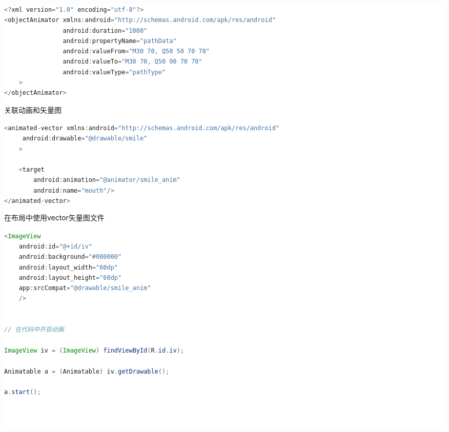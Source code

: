 ```java
<?xml version="1.0" encoding="utf-8"?>
<objectAnimator xmlns:android="http://schemas.android.com/apk/res/android"
                android:duration="1000"
                android:propertyName="pathData"
                android:valueFrom="M30 70, Q50 50 70 70"
                android:valueTo="M30 70, Q50 90 70 70"
                android:valueType="pathType"
    >
</objectAnimator>
```

关联动画和矢量图  

```java
<animated-vector xmlns:android="http://schemas.android.com/apk/res/android"
     android:drawable="@drawable/smile"
    >

    <target
        android:animation="@animator/smile_anim"
        android:name="mouth"/>
</animated-vector>
```

在布局中使用vector矢量图文件  

```java
<ImageView
    android:id="@+id/iv"
    android:background="#000000"
    android:layout_width="60dp"
    android:layout_height="60dp"
    app:srcCompat="@drawable/smile_anim"
    />
    
    
// 在代码中开启动画

ImageView iv = (ImageView) findViewById(R.id.iv);

Animatable a = (Animatable) iv.getDrawable();

a.start();
 
    
    
```

